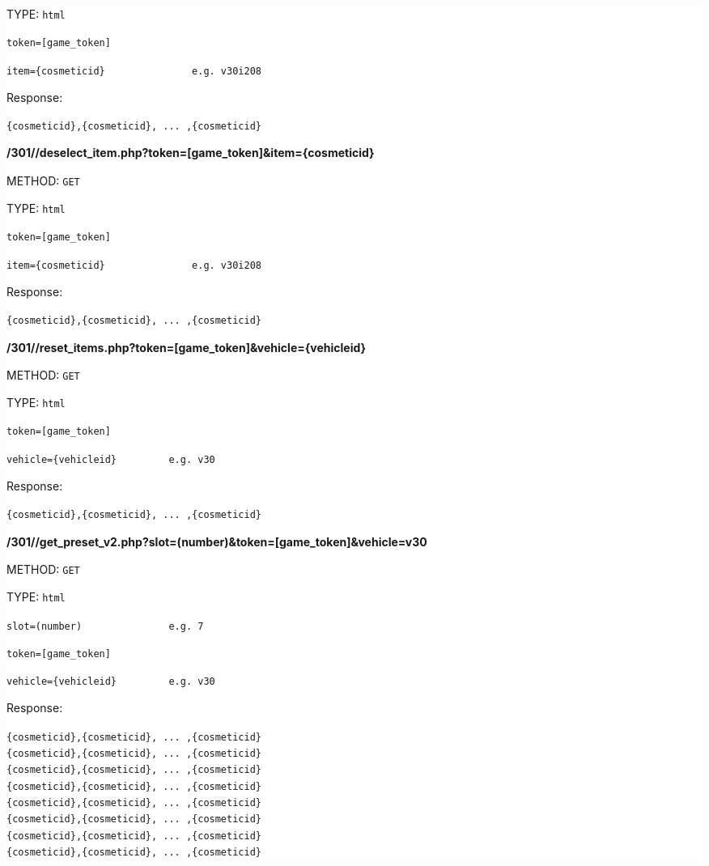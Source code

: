 TYPE: `html`

`token=[game_token]`

`item={cosmeticid}               e.g. v30i208`

Response:

```
{cosmeticid},{cosmeticid}, ... ,{cosmeticid}
```

**/301//deselect_item.php?token=[game_token]&item={cosmeticid}**

METHOD: `GET`

TYPE: `html`

`token=[game_token]`

`item={cosmeticid}               e.g. v30i208`

Response:

```
{cosmeticid},{cosmeticid}, ... ,{cosmeticid}
```

**/301//reset_items.php?token=[game_token]&vehicle={vehicleid}**

METHOD: `GET`

TYPE: `html`

`token=[game_token]`

`vehicle={vehicleid}         e.g. v30`

Response:

```
{cosmeticid},{cosmeticid}, ... ,{cosmeticid}
```

**/301//get_preset_v2.php?slot=(number)&token=[game_token]&vehicle=v30**

METHOD: `GET`

TYPE: `html`

`slot=(number)               e.g. 7`

`token=[game_token]`

`vehicle={vehicleid}         e.g. v30`

Response:

```
{cosmeticid},{cosmeticid}, ... ,{cosmeticid}
{cosmeticid},{cosmeticid}, ... ,{cosmeticid}
{cosmeticid},{cosmeticid}, ... ,{cosmeticid}
{cosmeticid},{cosmeticid}, ... ,{cosmeticid}
{cosmeticid},{cosmeticid}, ... ,{cosmeticid}
{cosmeticid},{cosmeticid}, ... ,{cosmeticid}
{cosmeticid},{cosmeticid}, ... ,{cosmeticid}
{cosmeticid},{cosmeticid}, ... ,{cosmeticid}
```
